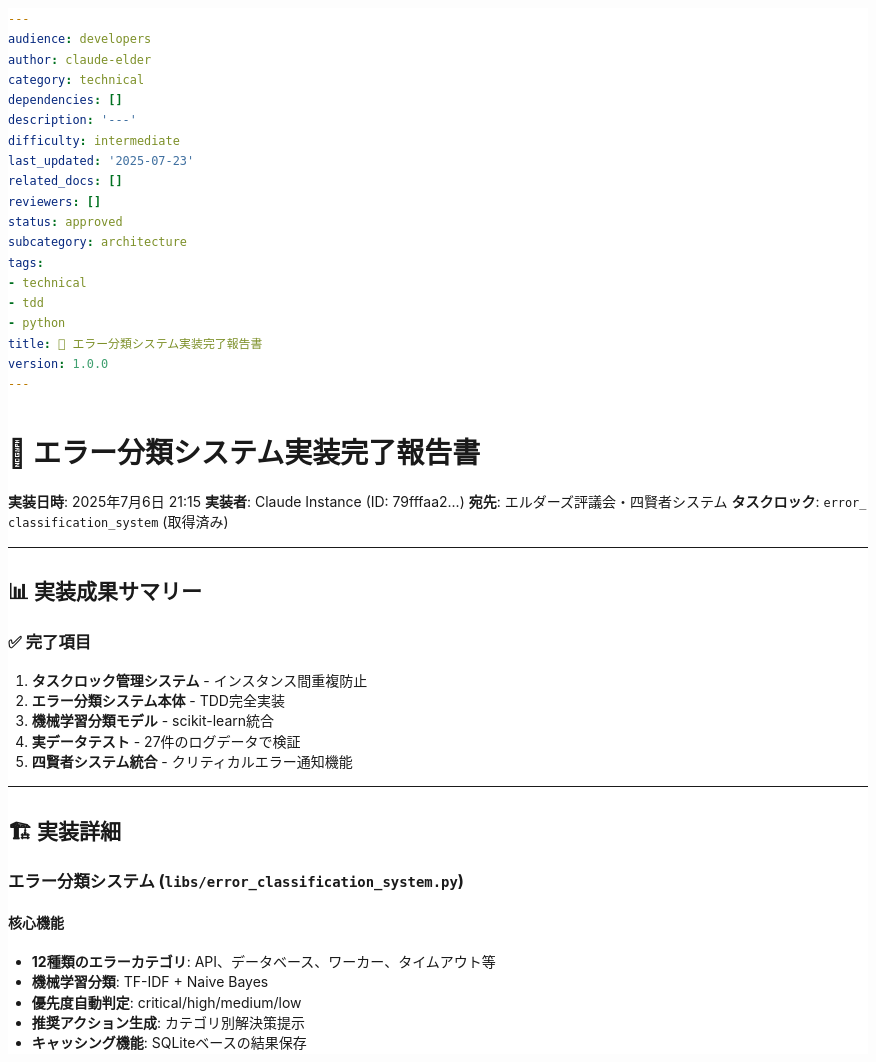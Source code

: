 ```yaml
---
audience: developers
author: claude-elder
category: technical
dependencies: []
description: '---'
difficulty: intermediate
last_updated: '2025-07-23'
related_docs: []
reviewers: []
status: approved
subcategory: architecture
tags:
- technical
- tdd
- python
title: 🎯 エラー分類システム実装完了報告書
version: 1.0.0
---
```


# 🎯 エラー分類システム実装完了報告書

**実装日時**: 2025年7月6日 21:15
**実装者**: Claude Instance (ID: 79fffaa2...)
**宛先**: エルダーズ評議会・四賢者システム
**タスクロック**: `error_classification_system` (取得済み)

---

## 📊 実装成果サマリー

### ✅ 完了項目
1. **タスクロック管理システム** - インスタンス間重複防止
2. **エラー分類システム本体** - TDD完全実装
3. **機械学習分類モデル** - scikit-learn統合
4. **実データテスト** - 27件のログデータで検証
5. **四賢者システム統合** - クリティカルエラー通知機能

---

## 🏗️ 実装詳細

### エラー分類システム (`libs/error_classification_system.py`)

#### 核心機能
- **12種類のエラーカテゴリ**: API、データベース、ワーカー、タイムアウト等
- **機械学習分類**: TF-IDF + Naive Bayes
- **優先度自動判定**: critical/high/medium/low
- **推奨アクション生成**: カテゴリ別解決策提示
- **キャッシング機能**: SQLiteベースの結果保存
